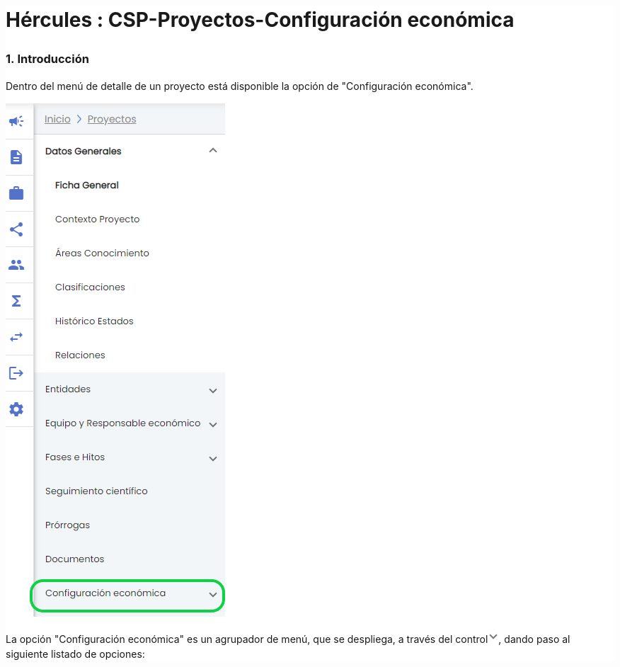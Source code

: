 # Hércules : CSP\-Proyectos\-Configuración económica



### 1\. Introducción

Dentro del menú de detalle de un proyecto está disponible la opción de "Configuración económica". 

![](/attachments/597852265/597865710.png)

  


La opción "Configuración económica" es un agrupador de menú, que se despliega, a través del control![](/attachments/597852265/597865711.png), dando paso al siguiente listado de opciones:

